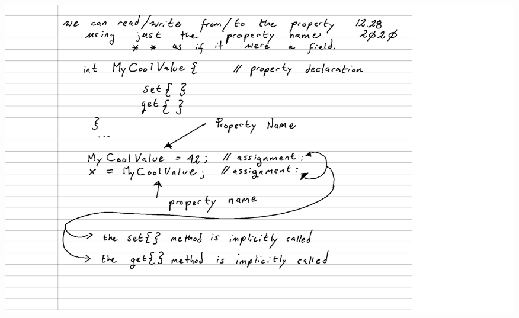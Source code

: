   <img src="https://github.com/stan-alam/Csharp/blob/develop/viscsharp/07/images/viscsharp07%20-%20page%2030.png" width="80%" height="80%">
</a>

<a>